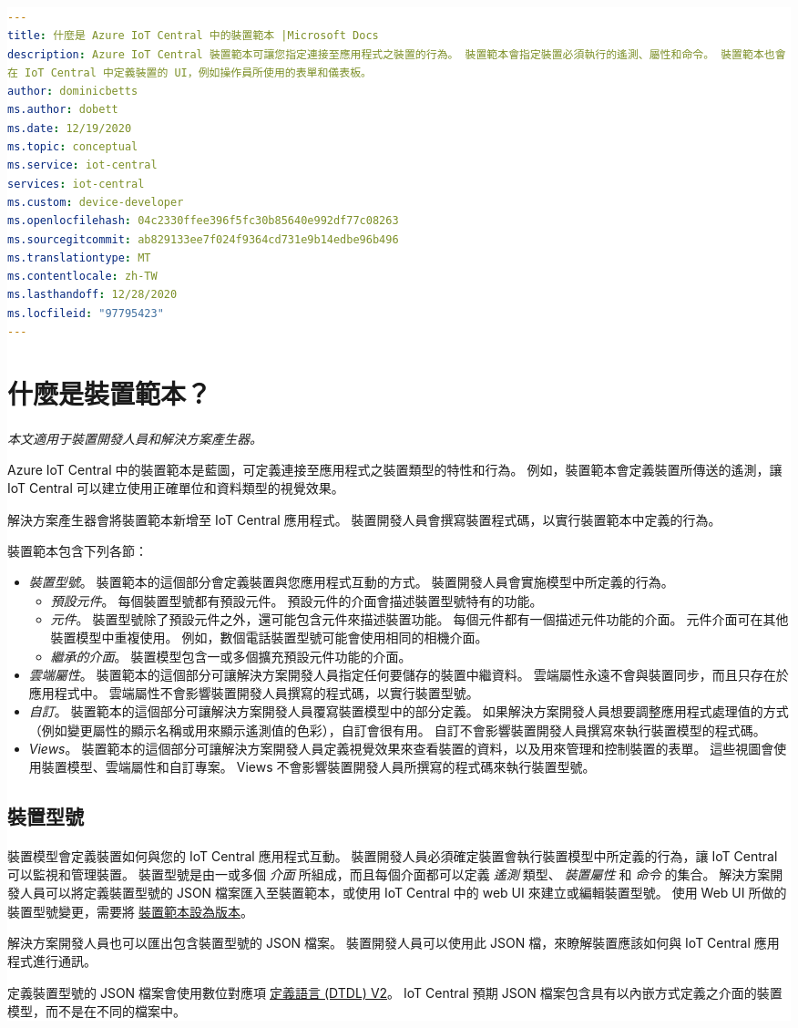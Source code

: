 ```yaml
---
title: 什麼是 Azure IoT Central 中的裝置範本 |Microsoft Docs
description: Azure IoT Central 裝置範本可讓您指定連接至應用程式之裝置的行為。 裝置範本會指定裝置必須執行的遙測、屬性和命令。 裝置範本也會在 IoT Central 中定義裝置的 UI，例如操作員所使用的表單和儀表板。
author: dominicbetts
ms.author: dobett
ms.date: 12/19/2020
ms.topic: conceptual
ms.service: iot-central
services: iot-central
ms.custom: device-developer
ms.openlocfilehash: 04c2330ffee396f5fc30b85640e992df77c08263
ms.sourcegitcommit: ab829133ee7f024f9364cd731e9b14edbe96b496
ms.translationtype: MT
ms.contentlocale: zh-TW
ms.lasthandoff: 12/28/2020
ms.locfileid: "97795423"
---
```

# <a name="what-are-device-templates"></a>什麼是裝置範本？

_本文適用于裝置開發人員和解決方案產生器。_

Azure IoT Central 中的裝置範本是藍圖，可定義連接至應用程式之裝置類型的特性和行為。 例如，裝置範本會定義裝置所傳送的遙測，讓 IoT Central 可以建立使用正確單位和資料類型的視覺效果。

解決方案產生器會將裝置範本新增至 IoT Central 應用程式。 裝置開發人員會撰寫裝置程式碼，以實行裝置範本中定義的行為。

裝置範本包含下列各節：

- _裝置型號_。 裝置範本的這個部分會定義裝置與您應用程式互動的方式。 裝置開發人員會實施模型中所定義的行為。
    - _預設元件_。 每個裝置型號都有預設元件。 預設元件的介面會描述裝置型號特有的功能。
    - _元件_。 裝置型號除了預設元件之外，還可能包含元件來描述裝置功能。 每個元件都有一個描述元件功能的介面。 元件介面可在其他裝置模型中重複使用。 例如，數個電話裝置型號可能會使用相同的相機介面。
    - _繼承的介面_。 裝置模型包含一或多個擴充預設元件功能的介面。
- _雲端屬性_。 裝置範本的這個部分可讓解決方案開發人員指定任何要儲存的裝置中繼資料。 雲端屬性永遠不會與裝置同步，而且只存在於應用程式中。 雲端屬性不會影響裝置開發人員撰寫的程式碼，以實行裝置型號。
- _自訂_。 裝置範本的這個部分可讓解決方案開發人員覆寫裝置模型中的部分定義。 如果解決方案開發人員想要調整應用程式處理值的方式（例如變更屬性的顯示名稱或用來顯示遙測值的色彩），自訂會很有用。 自訂不會影響裝置開發人員撰寫來執行裝置模型的程式碼。
- _Views_。 裝置範本的這個部分可讓解決方案開發人員定義視覺效果來查看裝置的資料，以及用來管理和控制裝置的表單。 這些視圖會使用裝置模型、雲端屬性和自訂專案。 Views 不會影響裝置開發人員所撰寫的程式碼來執行裝置型號。

## <a name="device-models"></a>裝置型號

裝置模型會定義裝置如何與您的 IoT Central 應用程式互動。 裝置開發人員必須確定裝置會執行裝置模型中所定義的行為，讓 IoT Central 可以監視和管理裝置。 裝置型號是由一或多個 _介面_ 所組成，而且每個介面都可以定義 _遙測_ 類型、 _裝置屬性_ 和 _命令_ 的集合。 解決方案開發人員可以將定義裝置型號的 JSON 檔案匯入至裝置範本，或使用 IoT Central 中的 web UI 來建立或編輯裝置型號。 使用 Web UI 所做的裝置型號變更，需要將 [裝置範本設為版本](./howto-version-device-template.md)。

解決方案開發人員也可以匯出包含裝置型號的 JSON 檔案。 裝置開發人員可以使用此 JSON 檔，來瞭解裝置應該如何與 IoT Central 應用程式進行通訊。

定義裝置型號的 JSON 檔案會使用數位對應項 [定義語言 (DTDL) V2](https://github.com/Azure/opendigitaltwins-dtdl/blob/master/DTDL/v2/dtdlv2.md)。 IoT Central 預期 JSON 檔案包含具有以內嵌方式定義之介面的裝置模型，而不是在不同的檔案中。
